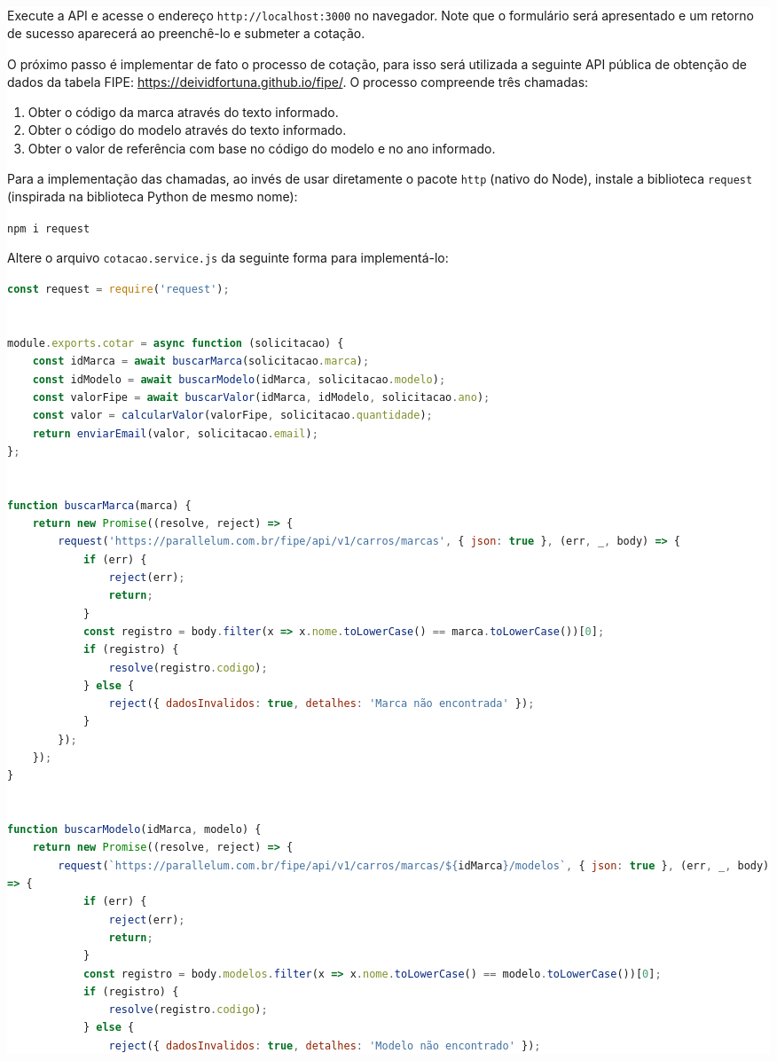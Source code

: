 
Execute a API e acesse o endereço `http://localhost:3000` no navegador. Note que o formulário será apresentado e um retorno de sucesso aparecerá ao preenchê-lo e submeter a cotação.

O próximo passo é implementar de fato o processo de cotação, para isso será utilizada a seguinte API pública de obtenção de dados da tabela FIPE: https://deividfortuna.github.io/fipe/. O processo compreende três chamadas:

1. Obter o código da marca através do texto informado.
2. Obter o código do modelo através do texto informado.
3. Obter o valor de referência com base no código do modelo e no ano informado.

Para a implementação das chamadas, ao invés de usar diretamente o pacote `http` (nativo do Node), instale a biblioteca `request` (inspirada na biblioteca Python de mesmo nome):

```
npm i request
```

Altere o arquivo `cotacao.service.js` da seguinte forma para implementá-lo:

```js
const request = require('request');


module.exports.cotar = async function (solicitacao) {
    const idMarca = await buscarMarca(solicitacao.marca);
    const idModelo = await buscarModelo(idMarca, solicitacao.modelo);
    const valorFipe = await buscarValor(idMarca, idModelo, solicitacao.ano);
    const valor = calcularValor(valorFipe, solicitacao.quantidade);
    return enviarEmail(valor, solicitacao.email);
};


function buscarMarca(marca) {
    return new Promise((resolve, reject) => {
        request('https://parallelum.com.br/fipe/api/v1/carros/marcas', { json: true }, (err, _, body) => {
            if (err) {
                reject(err);
                return;
            }
            const registro = body.filter(x => x.nome.toLowerCase() == marca.toLowerCase())[0];
            if (registro) {
                resolve(registro.codigo);
            } else {
                reject({ dadosInvalidos: true, detalhes: 'Marca não encontrada' });
            }
        });
    });
}


function buscarModelo(idMarca, modelo) {
    return new Promise((resolve, reject) => {
        request(`https://parallelum.com.br/fipe/api/v1/carros/marcas/${idMarca}/modelos`, { json: true }, (err, _, body) => {
            if (err) {
                reject(err);
                return;
            }
            const registro = body.modelos.filter(x => x.nome.toLowerCase() == modelo.toLowerCase())[0];
            if (registro) {
                resolve(registro.codigo);
            } else {
                reject({ dadosInvalidos: true, detalhes: 'Modelo não encontrado' });
```